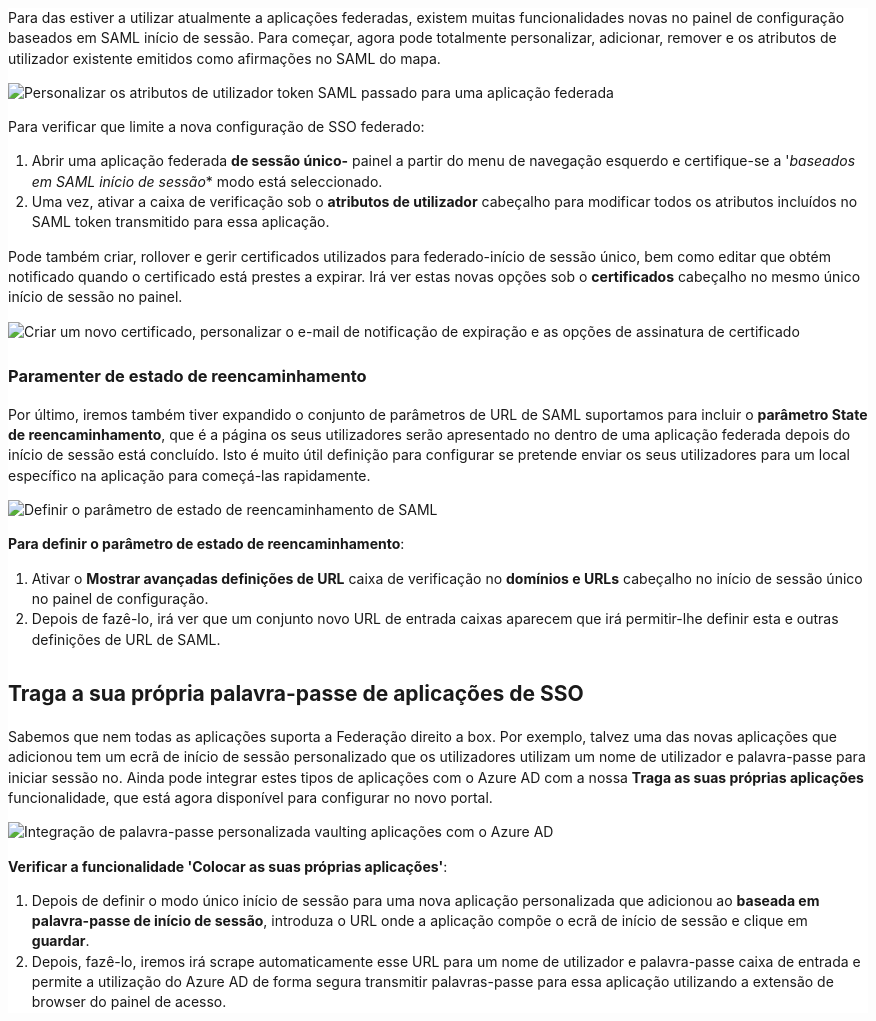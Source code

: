 Para das estiver a utilizar atualmente a aplicações federadas, existem muitas funcionalidades novas no painel de configuração baseados em SAML início de sessão. Para começar, agora pode totalmente personalizar, adicionar, remover e os atributos de utilizador existente emitidos como afirmações no SAML do mapa.
 
  ![Personalizar os atributos de utilizador token SAML passado para uma aplicação federada](./media/active-directory-enterprise-apps-whats-new-azure-portal/10.png)


Para verificar que limite a nova configuração de SSO federado:
1. Abrir uma aplicação federada **de sessão único-** painel a partir do menu de navegação esquerdo e certifique-se a '*baseados em SAML início de sessão** modo está seleccionado. 
2. Uma vez, ativar a caixa de verificação sob o **atributos de utilizador** cabeçalho para modificar todos os atributos incluídos no SAML token transmitido para essa aplicação.

Pode também criar, rollover e gerir certificados utilizados para federado-início de sessão único, bem como editar que obtém notificado quando o certificado está prestes a expirar. Irá ver estas novas opções sob o **certificados** cabeçalho no mesmo único início de sessão no painel.
 
  ![Criar um novo certificado, personalizar o e-mail de notificação de expiração e as opções de assinatura de certificado](./media/active-directory-enterprise-apps-whats-new-azure-portal/11.png)

### <a name="relay-state-paramenter"></a>Paramenter de estado de reencaminhamento
Por último, iremos também tiver expandido o conjunto de parâmetros de URL de SAML suportamos para incluir o **parâmetro State de reencaminhamento**, que é a página os seus utilizadores serão apresentado no dentro de uma aplicação federada depois do início de sessão está concluído. Isto é muito útil definição para configurar se pretende enviar os seus utilizadores para um local específico na aplicação para começá-las rapidamente.

  ![Definir o parâmetro de estado de reencaminhamento de SAML](./media/active-directory-enterprise-apps-whats-new-azure-portal/12.png)
 
**Para definir o parâmetro de estado de reencaminhamento**:

1. Ativar o **Mostrar avançadas definições de URL** caixa de verificação no **domínios e URLs** cabeçalho no início de sessão único no painel de configuração. 
2. Depois de fazê-lo, irá ver que um conjunto novo URL de entrada caixas aparecem que irá permitir-lhe definir esta e outras definições de URL de SAML.

## <a name="bring-your-own-password-sso-applications"></a>Traga a sua própria palavra-passe de aplicações de SSO

Sabemos que nem todas as aplicações suporta a Federação direito a box. Por exemplo, talvez uma das novas aplicações que adicionou tem um ecrã de início de sessão personalizado que os utilizadores utilizam um nome de utilizador e palavra-passe para iniciar sessão no. Ainda pode integrar estes tipos de aplicações com o Azure AD com a nossa **Traga as suas próprias aplicações** funcionalidade, que está agora disponível para configurar no novo portal.
 
  ![Integração de palavra-passe personalizada vaulting aplicações com o Azure AD](./media/active-directory-enterprise-apps-whats-new-azure-portal/13.png)

**Verificar a funcionalidade 'Colocar as suas próprias aplicações'**:

1. Depois de definir o modo único início de sessão para uma nova aplicação personalizada que adicionou ao **baseada em palavra-passe de início de sessão**, introduza o URL onde a aplicação compõe o ecrã de início de sessão e clique em **guardar**.  
2. Depois, fazê-lo, iremos irá scrape automaticamente esse URL para um nome de utilizador e palavra-passe caixa de entrada e permite a utilização do Azure AD de forma segura transmitir palavras-passe para essa aplicação utilizando a extensão de browser do painel de acesso.
